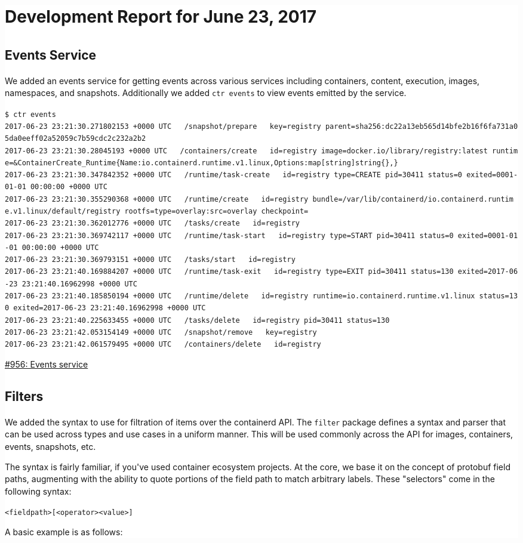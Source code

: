 # Development Report for June 23, 2017

## Events Service

We added an events service for getting events across various services including
containers, content, execution, images, namespaces, and snapshots. Additionally
we added `ctr events` to view events emitted by the service.

```
$ ctr events
2017-06-23 23:21:30.271802153 +0000 UTC   /snapshot/prepare   key=registry parent=sha256:dc22a13eb565d14bfe2b16f6fa731a05da0eeff02a52059c7b59cdc2c232a2b2
2017-06-23 23:21:30.28045193 +0000 UTC   /containers/create   id=registry image=docker.io/library/registry:latest runtime=&ContainerCreate_Runtime{Name:io.containerd.runtime.v1.linux,Options:map[string]string{},}
2017-06-23 23:21:30.347842352 +0000 UTC   /runtime/task-create   id=registry type=CREATE pid=30411 status=0 exited=0001-01-01 00:00:00 +0000 UTC
2017-06-23 23:21:30.355290368 +0000 UTC   /runtime/create   id=registry bundle=/var/lib/containerd/io.containerd.runtime.v1.linux/default/registry rootfs=type=overlay:src=overlay checkpoint=
2017-06-23 23:21:30.362012776 +0000 UTC   /tasks/create   id=registry
2017-06-23 23:21:30.369742117 +0000 UTC   /runtime/task-start   id=registry type=START pid=30411 status=0 exited=0001-01-01 00:00:00 +0000 UTC
2017-06-23 23:21:30.369793151 +0000 UTC   /tasks/start   id=registry
2017-06-23 23:21:40.169884207 +0000 UTC   /runtime/task-exit   id=registry type=EXIT pid=30411 status=130 exited=2017-06-23 23:21:40.16962998 +0000 UTC
2017-06-23 23:21:40.185850194 +0000 UTC   /runtime/delete   id=registry runtime=io.containerd.runtime.v1.linux status=130 exited=2017-06-23 23:21:40.16962998 +0000 UTC
2017-06-23 23:21:40.225633455 +0000 UTC   /tasks/delete   id=registry pid=30411 status=130
2017-06-23 23:21:42.053154149 +0000 UTC   /snapshot/remove   key=registry
2017-06-23 23:21:42.061579495 +0000 UTC   /containers/delete   id=registry
```

[#956: Events service](https://github.com/demonoid81/containerd/pull/956)

## Filters

We added the syntax to use for filtration of items over the containerd API. The
`filter` package defines a syntax and parser that can be used across types and
use cases in a uniform manner. This will be used commonly across the API for
images, containers, events, snapshots, etc.

The syntax is fairly familiar, if you've used container ecosystem
projects.  At the core, we base it on the concept of protobuf field
paths, augmenting with the ability to quote portions of the field path
to match arbitrary labels. These "selectors" come in the following
syntax:

```
<fieldpath>[<operator><value>]
```

A basic example is as follows:
